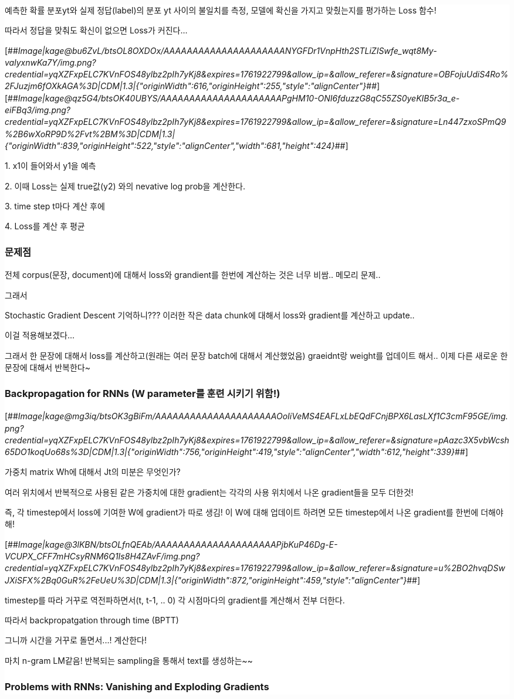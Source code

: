 예측한 확률 분포yt와 실제 정답(label)의 분포 yt 사이의 불일치를 측정, 모델에 확신을 가지고 맞췄는지를 평가하는 Loss 함수! 

따라서 정답을 맞춰도 확신이 없으면 Loss가 커진다... 

[##_Image|kage@bu6ZvL/btsOL8OXDOx/AAAAAAAAAAAAAAAAAAAAANYGFDr1VnpHth2STLiZISwfe_wqt8My-valyxnwKa7Y/img.png?credential=yqXZFxpELC7KVnFOS48ylbz2pIh7yKj8&amp;expires=1761922799&amp;allow_ip=&amp;allow_referer=&amp;signature=OBFojuUdiS4Ro%2FJuzjm6fOXkAGA%3D|CDM|1.3|{"originWidth":616,"originHeight":255,"style":"alignCenter"}_##][##_Image|kage@qz5G4/btsOK40UBYS/AAAAAAAAAAAAAAAAAAAAAPgHM10-ONI6fduzzG8qC55ZS0yeKIB5r3a_e-eiFBq3/img.png?credential=yqXZFxpELC7KVnFOS48ylbz2pIh7yKj8&amp;expires=1761922799&amp;allow_ip=&amp;allow_referer=&amp;signature=Ln447zxoSPmQ9%2B6wXoRP9D%2Fvt%2BM%3D|CDM|1.3|{"originWidth":839,"originHeight":522,"style":"alignCenter","width":681,"height":424}_##]

1\. x1이 들어와서 y1을 예측

2\. 이때 Loss는 실제 true값(y2) 와의 nevative log prob을 계산한다. 

3\. time step t마다 계산 후에 

4\. Loss를 계산 후 평균 

### 문제점

전체 corpus(문장, document)에 대해서 loss와 grandient를 한번에 계산하는 것은 너무 비쌈.. 메모리 문제.. 

그래서 

Stochastic Gradient Descent 기억하니??? 이러한 작은 data chunk에 대해서 loss와 gradient를 계산하고 update..

이걸 적용해보겠다... 

그래서 한 문장에 대해서 loss를 계산하고(원래는 여러 문장 batch에 대해서 계산했었음) graeidnt랑 weight를 업데이트 해서.. 이제 다른 새로운 한 문장에 대해서 반복한다~  

### Backpropagation for RNNs (W parameter를 훈련 시키기 위함!) 

[##_Image|kage@mg3iq/btsOK3gBiFm/AAAAAAAAAAAAAAAAAAAAAOoIiVeMS4EAFLxLbEQdFCnjBPX6LasLXf1C3cmF95GE/img.png?credential=yqXZFxpELC7KVnFOS48ylbz2pIh7yKj8&amp;expires=1761922799&amp;allow_ip=&amp;allow_referer=&amp;signature=pAazc3X5vbWcsh65DO1koqUo68s%3D|CDM|1.3|{"originWidth":756,"originHeight":419,"style":"alignCenter","width":612,"height":339}_##]

가중치 matrix Wh에 대해서 Jt의 미분은 무엇인가? 

여러 위치에서 반복적으로 사용된 같은 가중치에 대한 gradient는 각각의 사용 위치에서 나온 gradient들을 모두 더한것! 

즉, 각 timestep에서 loss에 기여한 W에 gradient가 따로 생김! 이 W에 대해 업데이트 하려면 모든 timestep에서 나온 gradient를 한번에 더해야해! 

[##_Image|kage@3lKBN/btsOLfnQEAb/AAAAAAAAAAAAAAAAAAAAAPjbKuP46Dg-E-VCUPX_CFF7mHCsyRNM6Q1Is8H4ZAvF/img.png?credential=yqXZFxpELC7KVnFOS48ylbz2pIh7yKj8&amp;expires=1761922799&amp;allow_ip=&amp;allow_referer=&amp;signature=u%2BO2hvqDSwJXiSFX%2Bq0GuR%2FeUeU%3D|CDM|1.3|{"originWidth":872,"originHeight":459,"style":"alignCenter"}_##]

timestep를 따라 거꾸로 역전파하면서(t, t-1, .. 0) 각 시점마다의 gradient를 계산해서 전부 더한다. 

따라서 backpropatgation through time (BPTT) 

그니까 시간을 거꾸로 돌면서...! 계산한다! 

마치 n-gram LM같음! 반복되는 sampling을 통해서 text를 생성하는~~

### Problems with RNNs: Vanishing and Exploding Gradients
